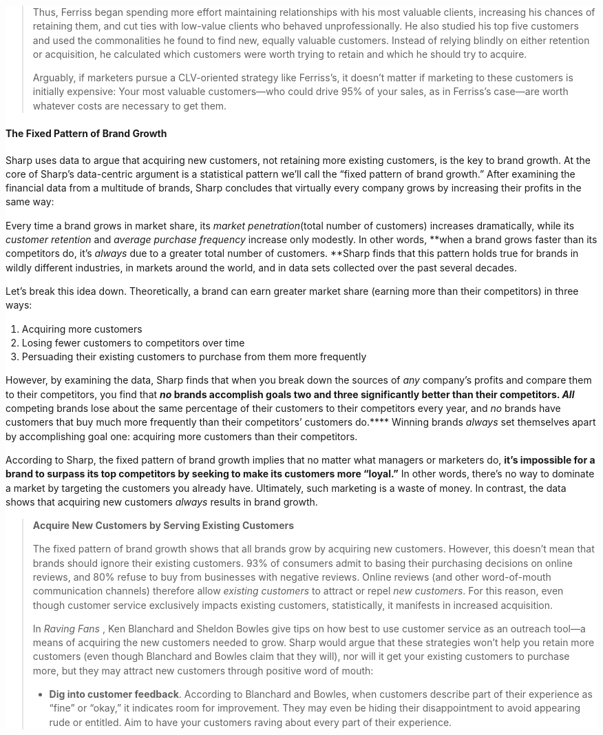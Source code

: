 > Thus, Ferriss began spending more effort maintaining relationships with his most valuable clients, increasing his chances of retaining them, and cut ties with low-value clients who behaved unprofessionally. He also studied his top five customers and used the commonalities he found to find new, equally valuable customers. Instead of relying blindly on either retention or acquisition, he calculated which customers were worth trying to retain and which he should try to acquire.
> 
> Arguably, if marketers pursue a CLV-oriented strategy like Ferriss’s, it doesn’t matter if marketing to these customers is initially expensive: Your most valuable customers—who could drive 95% of your sales, as in Ferriss’s case—are worth whatever costs are necessary to get them.

#### The Fixed Pattern of Brand Growth

Sharp uses data to argue that acquiring new customers, not retaining more existing customers, is the key to brand growth. At the core of Sharp’s data-centric argument is a statistical pattern we’ll call the “fixed pattern of brand growth.” After examining the financial data from a multitude of brands, Sharp concludes that virtually every company grows by increasing their profits in the same way:

Every time a brand grows in market share, its _market penetration_(total number of customers) increases dramatically, while its _customer retention_ and _average purchase frequency_ increase only modestly. In other words, **when a brand grows faster than its competitors do, it’s _always_ due to a greater total number of customers. **Sharp finds that this pattern holds true for brands in wildly different industries, in markets around the world, and in data sets collected over the past several decades.

Let’s break this idea down. Theoretically, a brand can earn greater market share (earning more than their competitors) in three ways:

  1. Acquiring more customers
  2. Losing fewer customers to competitors over time
  3. Persuading their existing customers to purchase from them more frequently 



However, by examining the data, Sharp finds that when you break down the sources of _any_ company’s profits and compare them to their competitors, you find that **_no_ brands accomplish goals two and three significantly better than their competitors. _All_** competing brands lose about the same percentage of their customers to their competitors every year, and _no_ brands have customers that buy much more frequently than their competitors’ customers do.**** Winning brands _always_ set themselves apart by accomplishing goal one: acquiring more customers than their competitors.

According to Sharp, the fixed pattern of brand growth implies that no matter what managers or marketers do, **it’s impossible for a brand to surpass its top competitors by seeking to make its customers more “loyal.”** In other words, there’s no way to dominate a market by targeting the customers you already have. Ultimately, such marketing is a waste of money. In contrast, the data shows that acquiring new customers _always_ results in brand growth.

> **Acquire New Customers by Serving Existing Customers**
> 
> The fixed pattern of brand growth shows that all brands grow by acquiring new customers. However, this doesn’t mean that brands should ignore their existing customers. 93% of consumers admit to basing their purchasing decisions on online reviews, and 80% refuse to buy from businesses with negative reviews. Online reviews (and other word-of-mouth communication channels) therefore allow _existing customers_ to attract or repel _new customers_. For this reason, even though customer service exclusively impacts existing customers, statistically, it manifests in increased acquisition.
> 
> In _Raving Fans_ , Ken Blanchard and Sheldon Bowles give tips on how best to use customer service as an outreach tool—a means of acquiring the new customers needed to grow. Sharp would argue that these strategies won’t help you retain more customers (even though Blanchard and Bowles claim that they will), nor will it get your existing customers to purchase more, but they may attract new customers through positive word of mouth:
> 
>   * **Dig into customer feedback**. According to Blanchard and Bowles, when customers describe part of their experience as “fine” or “okay,” it indicates room for improvement. They may even be hiding their disappointment to avoid appearing rude or entitled. Aim to have your customers raving about every part of their experience.
> 